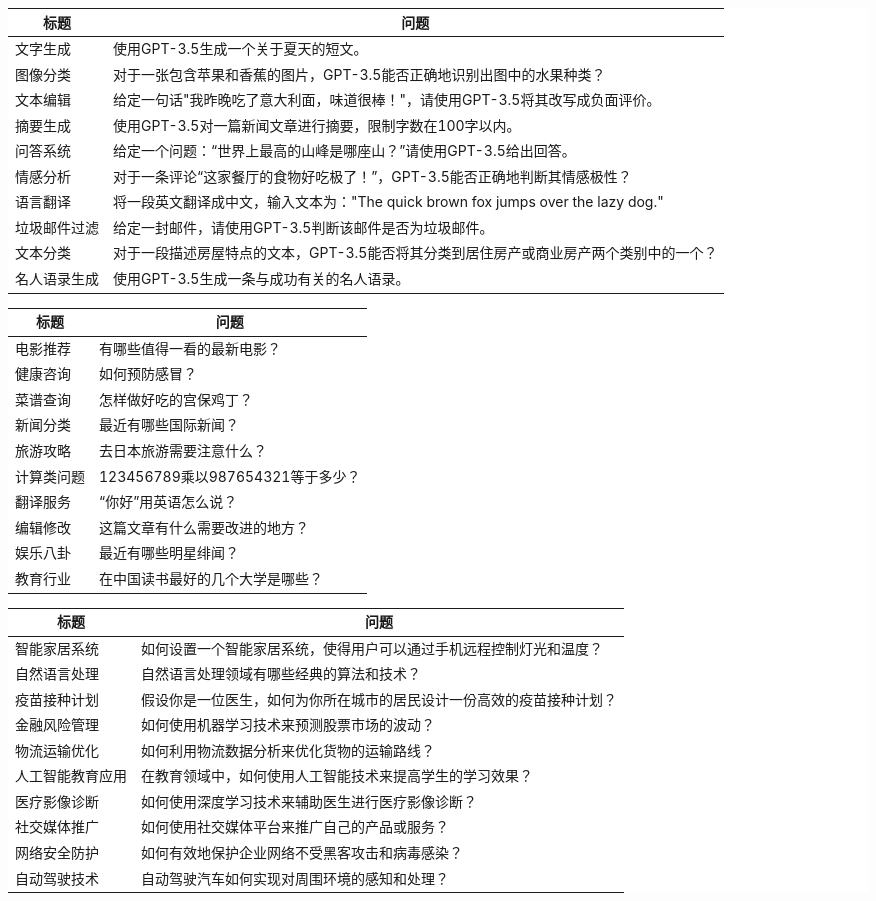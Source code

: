 | 标题 | 问题 |
| --- | --- |
| 文字生成 | 使用GPT-3.5生成一个关于夏天的短文。|
| 图像分类 | 对于一张包含苹果和香蕉的图片，GPT-3.5能否正确地识别出图中的水果种类？|
| 文本编辑 | 给定一句话"我昨晚吃了意大利面，味道很棒！"，请使用GPT-3.5将其改写成负面评价。|
| 摘要生成 | 使用GPT-3.5对一篇新闻文章进行摘要，限制字数在100字以内。|
| 问答系统 | 给定一个问题：“世界上最高的山峰是哪座山？”请使用GPT-3.5给出回答。|
| 情感分析 | 对于一条评论“这家餐厅的食物好吃极了！”，GPT-3.5能否正确地判断其情感极性？|
| 语言翻译 | 将一段英文翻译成中文，输入文本为："The quick brown fox jumps over the lazy dog."|
| 垃圾邮件过滤 | 给定一封邮件，请使用GPT-3.5判断该邮件是否为垃圾邮件。|
| 文本分类 | 对于一段描述房屋特点的文本，GPT-3.5能否将其分类到居住房产或商业房产两个类别中的一个？|
| 名人语录生成 | 使用GPT-3.5生成一条与成功有关的名人语录。|

| 标题  | 问题 |
| --- | --- |
| 电影推荐 | 有哪些值得一看的最新电影？ |
| 健康咨询 | 如何预防感冒？ |
| 菜谱查询 | 怎样做好吃的宫保鸡丁？ |
| 新闻分类 | 最近有哪些国际新闻？ |
| 旅游攻略 | 去日本旅游需要注意什么？ |
| 计算类问题 | 123456789乘以987654321等于多少？ |
| 翻译服务 | “你好”用英语怎么说？ |
| 编辑修改 | 这篇文章有什么需要改进的地方？ |
| 娱乐八卦 | 最近有哪些明星绯闻？ |
| 教育行业 | 在中国读书最好的几个大学是哪些？ |

| 标题                                      | 问题                                                   |
| --------------------------------------- | ---------------------------------------------------- |
| 智能家居系统      | 如何设置一个智能家居系统，使得用户可以通过手机远程控制灯光和温度？ |
| 自然语言处理     | 自然语言处理领域有哪些经典的算法和技术？                                       |
| 疫苗接种计划     | 假设你是一位医生，如何为你所在城市的居民设计一份高效的疫苗接种计划？         |
| 金融风险管理     | 如何使用机器学习技术来预测股票市场的波动？                                   |
| 物流运输优化     | 如何利用物流数据分析来优化货物的运输路线？                                     |
| 人工智能教育应用    | 在教育领域中，如何使用人工智能技术来提高学生的学习效果？                          |
| 医疗影像诊断     | 如何使用深度学习技术来辅助医生进行医疗影像诊断？                                 |
| 社交媒体推广     | 如何使用社交媒体平台来推广自己的产品或服务？                                    |
| 网络安全防护     | 如何有效地保护企业网络不受黑客攻击和病毒感染？                                     |
| 自动驾驶技术     | 自动驾驶汽车如何实现对周围环境的感知和处理？                                     |
